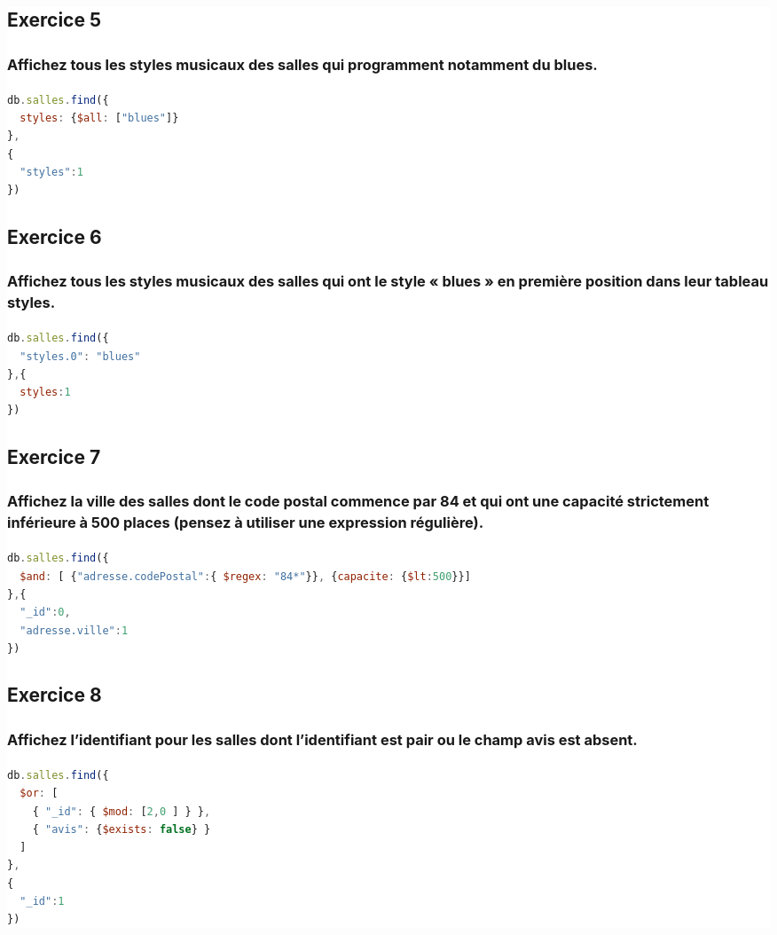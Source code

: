 ## Exercice 5
### Affichez tous les styles musicaux des salles qui programment notamment du blues.
```js
db.salles.find({
  styles: {$all: ["blues"]}
},
{
  "styles":1
})
```

## Exercice 6
### Affichez tous les styles musicaux des salles qui ont le style « blues » en première position dans leur tableau styles.
```js
db.salles.find({
  "styles.0": "blues"
},{
  styles:1
})
```

## Exercice 7
### Affichez la ville des salles dont le code postal commence par 84 et qui ont une capacité strictement inférieure à 500 places (pensez à utiliser une expression régulière).
```js
db.salles.find({
  $and: [ {"adresse.codePostal":{ $regex: "84*"}}, {capacite: {$lt:500}}]
},{
  "_id":0,
  "adresse.ville":1
})
```

## Exercice 8
### Affichez l’identifiant pour les salles dont l’identifiant est pair ou le champ avis est absent.
```js
db.salles.find({
  $or: [
    { "_id": { $mod: [2,0 ] } },
    { "avis": {$exists: false} }
  ]
},
{
  "_id":1
})
```
